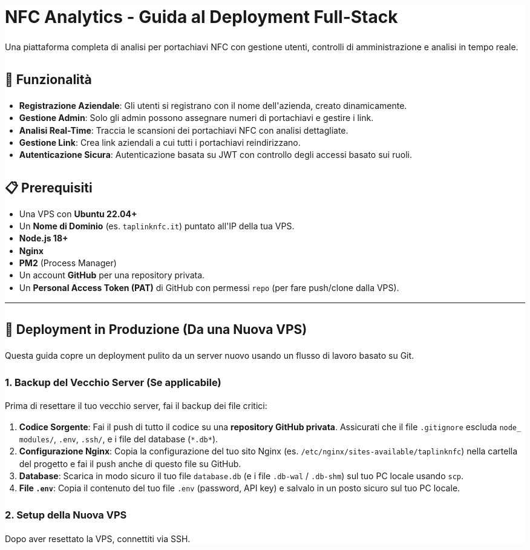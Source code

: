 # NFC Analytics - Guida al Deployment Full-Stack

Una piattaforma completa di analisi per portachiavi NFC con gestione utenti, controlli di amministrazione e analisi in tempo reale.

## 🚀 Funzionalità

-   **Registrazione Aziendale**: Gli utenti si registrano con il nome dell'azienda, creato dinamicamente.
-   **Gestione Admin**: Solo gli admin possono assegnare numeri di portachiavi e gestire i link.
-   **Analisi Real-Time**: Traccia le scansioni dei portachiavi NFC con analisi dettagliate.
-   **Gestione Link**: Crea link aziendali a cui tutti i portachiavi reindirizzano.
-   **Autenticazione Sicura**: Autenticazione basata su JWT con controllo degli accessi basato sui ruoli.

## 📋 Prerequisiti

-   Una VPS con **Ubuntu 22.04+**
-   Un **Nome di Dominio** (es. `taplinknfc.it`) puntato all'IP della tua VPS.
-   **Node.js 18+**
-   **Nginx**
-   **PM2** (Process Manager)
-   Un account **GitHub** per una repository privata.
-   Un **Personal Access Token (PAT)** di GitHub con permessi `repo` (per fare push/clone dalla VPS).

---

## 🚀 Deployment in Produzione (Da una Nuova VPS)

Questa guida copre un deployment pulito da un server nuovo usando un flusso di lavoro basato su Git.

### 1. Backup del Vecchio Server (Se applicabile)

Prima di resettare il tuo vecchio server, fai il backup dei file critici:

1.  **Codice Sorgente**: Fai il push di tutto il codice su una **repository GitHub privata**. Assicurati che il file `.gitignore` escluda `node_modules/`, `.env`, `.ssh/`, e i file del database (`*.db*`).
2.  **Configurazione Nginx**: Copia la configurazione del tuo sito Nginx (es. `/etc/nginx/sites-available/taplinknfc`) nella cartella del progetto e fai il push anche di questo file su GitHub.
3.  **Database**: Scarica in modo sicuro il tuo file `database.db` (e i file `.db-wal` / `.db-shm`) sul tuo PC locale usando `scp`.
4.  **File `.env`**: Copia il contenuto del tuo file `.env` (password, API key) e salvalo in un posto sicuro sul tuo PC locale.

### 2. Setup della Nuova VPS

Dopo aver resettato la VPS, connettiti via SSH.
